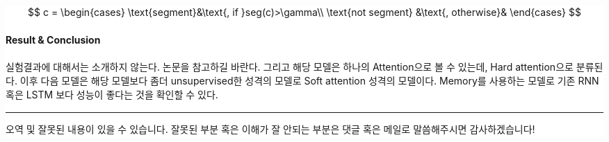 $$
c =
\begin{cases}
\text{segment}&\text{, if }seg(c)>\gamma\\
\text{not segment} &\text{, otherwise}&
\end{cases}
$$


#### Result & Conclusion

실험결과에 대해서는 소개하지 않는다. 논문을 참고하길 바란다. 그리고 해당 모델은 하나의 Attention으로 볼 수 있는데, Hard attention으로 분류된다. 이후 다음 모델은 해당 모델보다 좀더 unsupervised한 성격의 모델로 Soft attention 성격의 모델이다. Memory를 사용하는 모델로 기존 RNN 혹은 LSTM 보다 성능이 좋다는 것을 확인할 수 있다.


---

오역 및 잘못된 내용이 있을 수 있습니다. 잘못된 부분 혹은 이해가 잘 안되는 부분은 댓글 혹은 메일로 말씀해주시면 감사하겠습니다!
